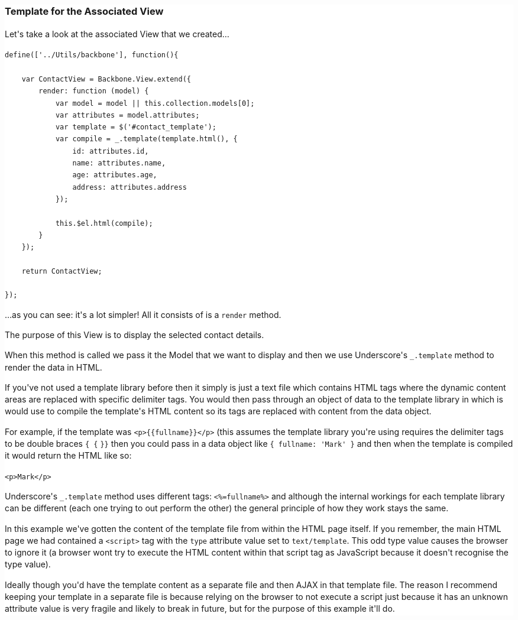 ### Template for the Associated View

Let's take a look at the associated View that we created…



    define(['../Utils/backbone'], function(){
        
        var ContactView = Backbone.View.extend({
            render: function (model) {
                var model = model || this.collection.models[0];
                var attributes = model.attributes;
                var template = $('#contact_template');
                var compile = _.template(template.html(), {
                    id: attributes.id,
                    name: attributes.name,
                    age: attributes.age,
                    address: attributes.address
                });
                
                this.$el.html(compile);
            }
        });
        
        return ContactView;
        
    });

…as you can see: it's a lot simpler! All it consists of is a `render` method.

The purpose of this View is to display the selected contact details.

When this method is called we pass it the Model that we want to display and then we use Underscore's `_.template` method to render the data in HTML.

If you've not used a template library before then it simply is just a text file which contains HTML tags where the dynamic content areas are replaced with specific delimiter tags. You would then pass through an object of data to the template library in which is would use to compile the template's HTML content so its tags are replaced with content from the data object.

For example, if the template was `<p>{{fullname}}</p>` (this assumes the template library you're using requires the delimiter tags to be double braces `{ {` `}}` then you could pass in a data object like `{ fullname: 'Mark' }` and then when the template is compiled it would return the HTML like so: 



    <p>Mark</p>

Underscore's `_.template` method uses different tags: `<%=fullname%>` and although the internal workings for each template library can be different (each one trying to out perform the other) the general principle of how they work stays the same.

In this example we've gotten the content of the template file from within the HTML page itself. If you remember, the main HTML page we had contained a `<script>` tag with the `type` attribute value set to `text/template`. This odd type value causes the browser to ignore it (a browser wont try to execute the HTML content within that script tag as JavaScript because it doesn't recognise the type value). 

Ideally though you'd have the template content as a separate file and then AJAX in that template file. The reason I recommend keeping your template in a separate file is because relying on the browser to not execute a script just because it has an unknown attribute value is very fragile and likely to break in future, but for the purpose of this example it'll do.
